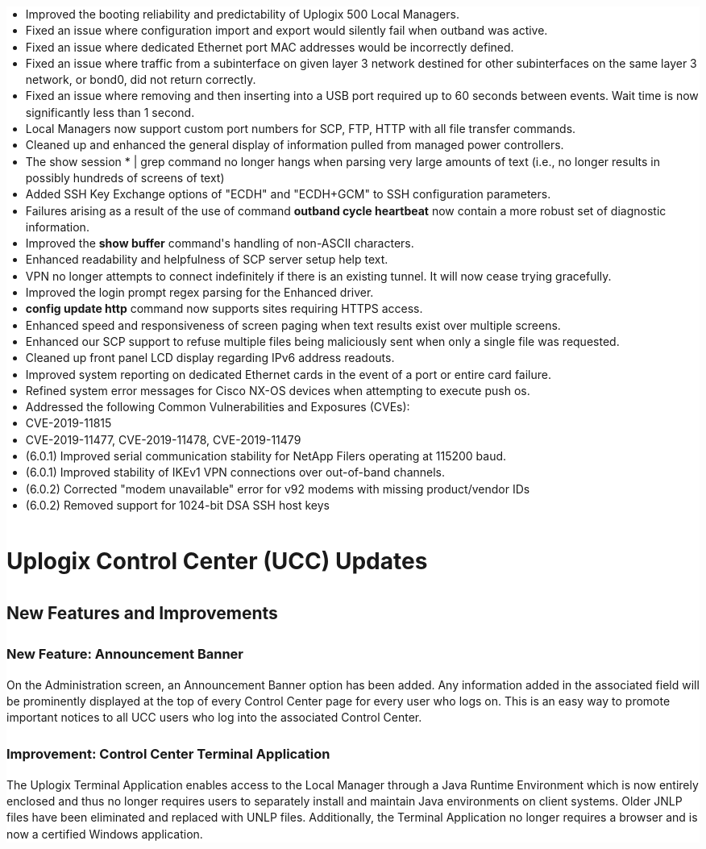 * Improved the booting reliability and predictability of Uplogix 500 Local Managers.
* Fixed an issue where configuration import and export would silently fail when outband was active.
* Fixed an issue where dedicated Ethernet port MAC addresses would be incorrectly defined.
* Fixed an issue where traffic from a subinterface on given layer 3 network destined for other subinterfaces on the same layer 3 network, or bond0, did not return correctly.
* Fixed an issue where removing and then inserting into a USB port required up to 60 seconds between events. Wait time is now significantly less than 1 second.
* Local Managers now support custom port numbers for SCP, FTP, HTTP with all file transfer commands.
* Cleaned up and enhanced the general display of information pulled from managed power controllers.
* The <span class='font-weight-bold'>show session * | grep</span> command no longer hangs when parsing very large amounts of text (i.e., no longer results in possibly hundreds of screens of text)
* Added SSH Key Exchange options of "ECDH" and "ECDH+GCM" to SSH configuration parameters.
* Failures arising as a result of the use of command **outband cycle heartbeat** now contain a more robust set of diagnostic information.
* Improved the **show buffer** command's handling of non-ASCII characters.
* Enhanced readability and helpfulness of SCP server setup help text.
* VPN no longer attempts to connect indefinitely if there is an existing tunnel. It will now cease trying gracefully.
* Improved the login prompt regex parsing for the Enhanced driver.
* **config update http** command now supports sites requiring HTTPS access.
* Enhanced speed and responsiveness of screen paging when text results exist over multiple screens.
* Enhanced our SCP support to refuse multiple files being maliciously sent when only a single file was requested.
* Cleaned up front panel LCD display regarding IPv6 address readouts.
* Improved system reporting on dedicated Ethernet cards in the event of a port or entire card failure.
* Refined system error messages for Cisco NX-OS devices when attempting to execute push os.
* Addressed the following Common Vulnerabilities and Exposures (CVEs):
 * CVE-2019-11815
 * CVE-2019-11477, CVE-2019-11478, CVE-2019-11479
* (6.0.1) Improved serial communication stability for NetApp Filers operating at 115200 baud.
* (6.0.1) Improved stability of IKEv1 VPN connections over out-of-band channels.
* (6.0.2) Corrected "modem unavailable" error for v92 modems with missing product/vendor IDs
* (6.0.2) Removed support for 1024-bit DSA SSH host keys

# Uplogix Control Center (UCC) Updates

## New Features and Improvements

### New Feature: Announcement Banner

On the Administration screen, an Announcement Banner option has been added. Any information added in the associated field will be prominently displayed at the top of every Control Center page for every user who logs on. This is an easy way to promote important notices to all UCC users who log into the associated Control Center.

### Improvement: Control Center Terminal Application

The Uplogix Terminal Application enables access to the Local Manager through a Java Runtime Environment which is now entirely enclosed and thus no longer requires users to separately install and maintain Java environments on client systems. Older JNLP files have been eliminated and replaced with UNLP files.
Additionally, the Terminal Application no longer requires a browser and is now a certified Windows application. 
